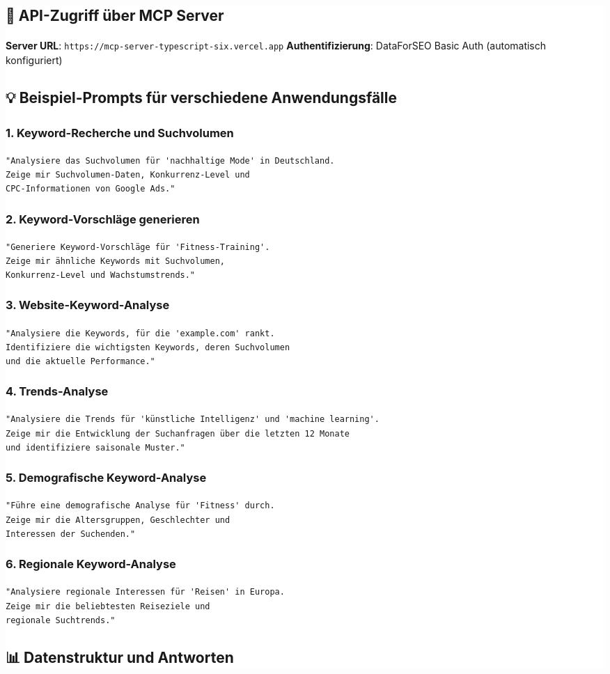 ## 🔧 **API-Zugriff über MCP Server**
**Server URL**: `https://mcp-server-typescript-six.vercel.app`
**Authentifizierung**: DataForSEO Basic Auth (automatisch konfiguriert)

## 💡 **Beispiel-Prompts für verschiedene Anwendungsfälle**

### **1. Keyword-Recherche und Suchvolumen**
```
"Analysiere das Suchvolumen für 'nachhaltige Mode' in Deutschland. 
Zeige mir Suchvolumen-Daten, Konkurrenz-Level und 
CPC-Informationen von Google Ads."
```

### **2. Keyword-Vorschläge generieren**
```
"Generiere Keyword-Vorschläge für 'Fitness-Training'. 
Zeige mir ähnliche Keywords mit Suchvolumen, 
Konkurrenz-Level und Wachstumstrends."
```

### **3. Website-Keyword-Analyse**
```
"Analysiere die Keywords, für die 'example.com' rankt. 
Identifiziere die wichtigsten Keywords, deren Suchvolumen 
und die aktuelle Performance."
```

### **4. Trends-Analyse**
```
"Analysiere die Trends für 'künstliche Intelligenz' und 'machine learning'. 
Zeige mir die Entwicklung der Suchanfragen über die letzten 12 Monate 
und identifiziere saisonale Muster."
```

### **5. Demografische Keyword-Analyse**
```
"Führe eine demografische Analyse für 'Fitness' durch. 
Zeige mir die Altersgruppen, Geschlechter und 
Interessen der Suchenden."
```

### **6. Regionale Keyword-Analyse**
```
"Analysiere regionale Interessen für 'Reisen' in Europa. 
Zeige mir die beliebtesten Reiseziele und 
regionale Suchtrends."
```

## 📊 **Datenstruktur und Antworten**

